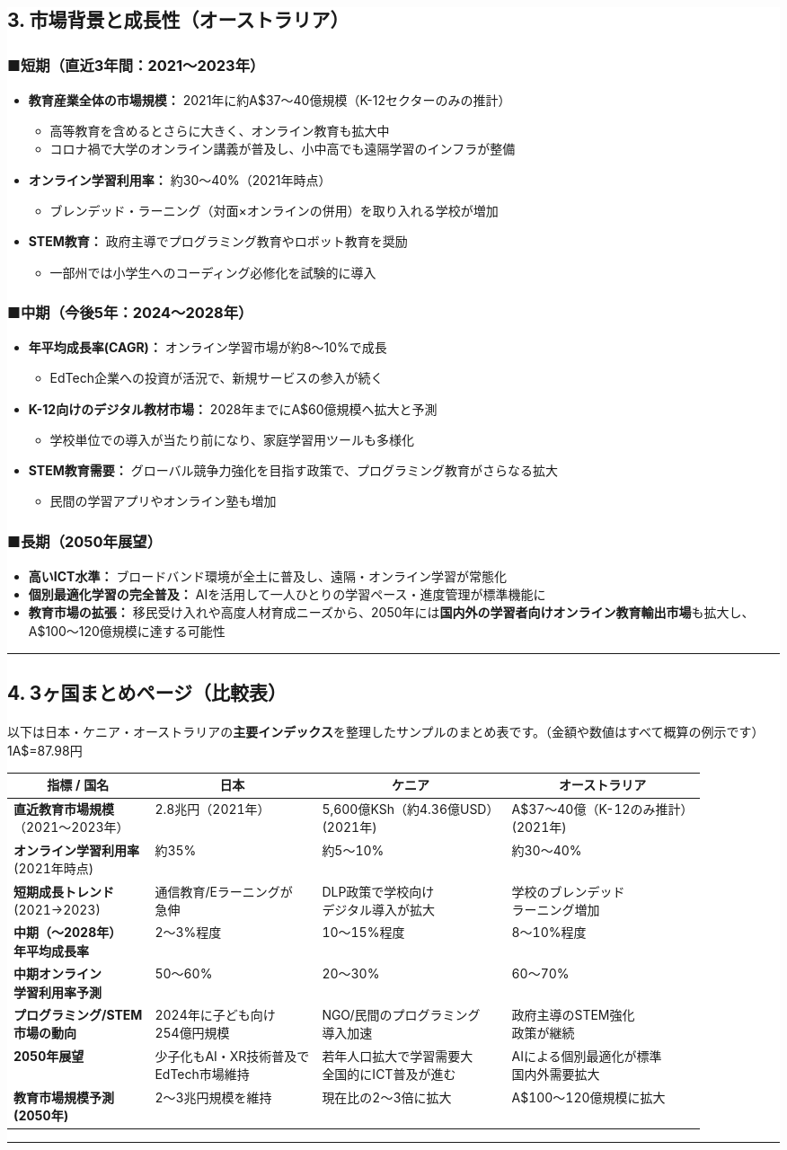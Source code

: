 ## 3. 市場背景と成長性（オーストラリア）

### ■短期（直近3年間：2021～2023年）

- **教育産業全体の市場規模：** 2021年に約A$37～40億規模（K-12セクターのみの推計）
  - 高等教育を含めるとさらに大きく、オンライン教育も拡大中
  - コロナ禍で大学のオンライン講義が普及し、小中高でも遠隔学習のインフラが整備

- **オンライン学習利用率：** 約30～40%（2021年時点）
  - ブレンデッド・ラーニング（対面×オンラインの併用）を取り入れる学校が増加

- **STEM教育：** 政府主導でプログラミング教育やロボット教育を奨励
  - 一部州では小学生へのコーディング必修化を試験的に導入

### ■中期（今後5年：2024～2028年）

- **年平均成長率(CAGR)：** オンライン学習市場が約8～10%で成長
  - EdTech企業への投資が活況で、新規サービスの参入が続く

- **K-12向けのデジタル教材市場：** 2028年までにA$60億規模へ拡大と予測
  - 学校単位での導入が当たり前になり、家庭学習用ツールも多様化

- **STEM教育需要：** グローバル競争力強化を目指す政策で、プログラミング教育がさらなる拡大
  - 民間の学習アプリやオンライン塾も増加

### ■長期（2050年展望）

- **高いICT水準：** ブロードバンド環境が全土に普及し、遠隔・オンライン学習が常態化
- **個別最適化学習の完全普及：** AIを活用して一人ひとりの学習ペース・進度管理が標準機能に
- **教育市場の拡張：** 移民受け入れや高度人材育成ニーズから、2050年には**国内外の学習者向けオンライン教育輸出市場**も拡大し、A$100～120億規模に達する可能性

---

## 4. 3ヶ国まとめページ（比較表）

以下は日本・ケニア・オーストラリアの**主要インデックス**を整理したサンプルのまとめ表です。（金額や数値はすべて概算の例示です）
1A$=87.98円

| 指標 / 国名                               | **日本**                         | **ケニア**                                   | **オーストラリア**                      |
|------------------------------------------|--------------------------------|--------------------------------------------|--------------------------------------|
| **直近教育市場規模**<br>（2021～2023年）   | 2.8兆円（2021年）                | 5,600億KSh（約4.36億USD）<br>(2021年)       | A\$37～40億（K-12のみ推計）<br>(2021年) |
| **オンライン学習利用率**<br>(2021年時点)  | 約35%                            | 約5～10%                                    | 約30～40%                             |
| **短期成長トレンド**<br>(2021→2023)      | 通信教育/Eラーニングが<br>急伸   | DLP政策で学校向け<br>デジタル導入が拡大     | 学校のブレンデッド<br>ラーニング増加    |
| **中期（～2028年）<br>年平均成長率**      | 2～3%程度                        | 10～15%程度                                | 8～10%程度                            |
| **中期オンライン<br>学習利用率予測**      | 50～60%                          | 20～30%                                     | 60～70%                               |
| **プログラミング/STEM<br>市場の動向**     | 2024年に子ども向け<br>254億円規模 | NGO/民間のプログラミング<br>導入加速        | 政府主導のSTEM強化<br>政策が継続         |
| **2050年展望**                            | 少子化もAI・XR技術普及で<br>EdTech市場維持 | 若年人口拡大で学習需要大<br>全国的にICT普及が進む | AIによる個別最適化が標準<br>国内外需要拡大  |
| **教育市場規模予測<br>(2050年)**          | 2～3兆円規模を維持               | 現在比の2～3倍に拡大                        | A\$100～120億規模に拡大               |

---